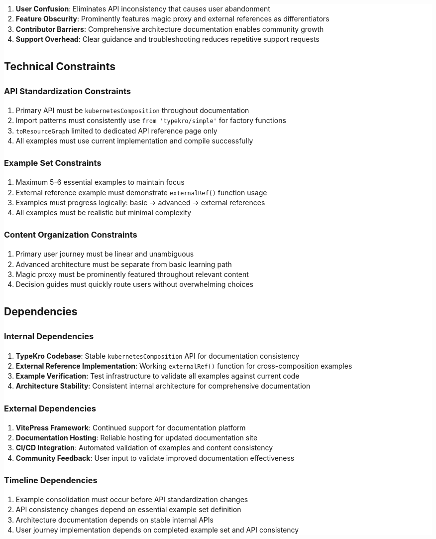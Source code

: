 1. **User Confusion**: Eliminates API inconsistency that causes user abandonment
2. **Feature Obscurity**: Prominently features magic proxy and external references as differentiators
3. **Contributor Barriers**: Comprehensive architecture documentation enables community growth
4. **Support Overhead**: Clear guidance and troubleshooting reduces repetitive support requests

## Technical Constraints

### API Standardization Constraints

1. Primary API must be `kubernetesComposition` throughout documentation
2. Import patterns must consistently use `from 'typekro/simple'` for factory functions
3. `toResourceGraph` limited to dedicated API reference page only
4. All examples must use current implementation and compile successfully

### Example Set Constraints

1. Maximum 5-6 essential examples to maintain focus
2. External reference example must demonstrate `externalRef()` function usage
3. Examples must progress logically: basic → advanced → external references
4. All examples must be realistic but minimal complexity

### Content Organization Constraints

1. Primary user journey must be linear and unambiguous
2. Advanced architecture must be separate from basic learning path
3. Magic proxy must be prominently featured throughout relevant content
4. Decision guides must quickly route users without overwhelming choices

## Dependencies

### Internal Dependencies

1. **TypeKro Codebase**: Stable `kubernetesComposition` API for documentation consistency
2. **External Reference Implementation**: Working `externalRef()` function for cross-composition examples
3. **Example Verification**: Test infrastructure to validate all examples against current code
4. **Architecture Stability**: Consistent internal architecture for comprehensive documentation

### External Dependencies

1. **VitePress Framework**: Continued support for documentation platform
2. **Documentation Hosting**: Reliable hosting for updated documentation site
3. **CI/CD Integration**: Automated validation of examples and content consistency
4. **Community Feedback**: User input to validate improved documentation effectiveness

### Timeline Dependencies

1. Example consolidation must occur before API standardization changes
2. API consistency changes depend on essential example set definition
3. Architecture documentation depends on stable internal APIs
4. User journey implementation depends on completed example set and API consistency